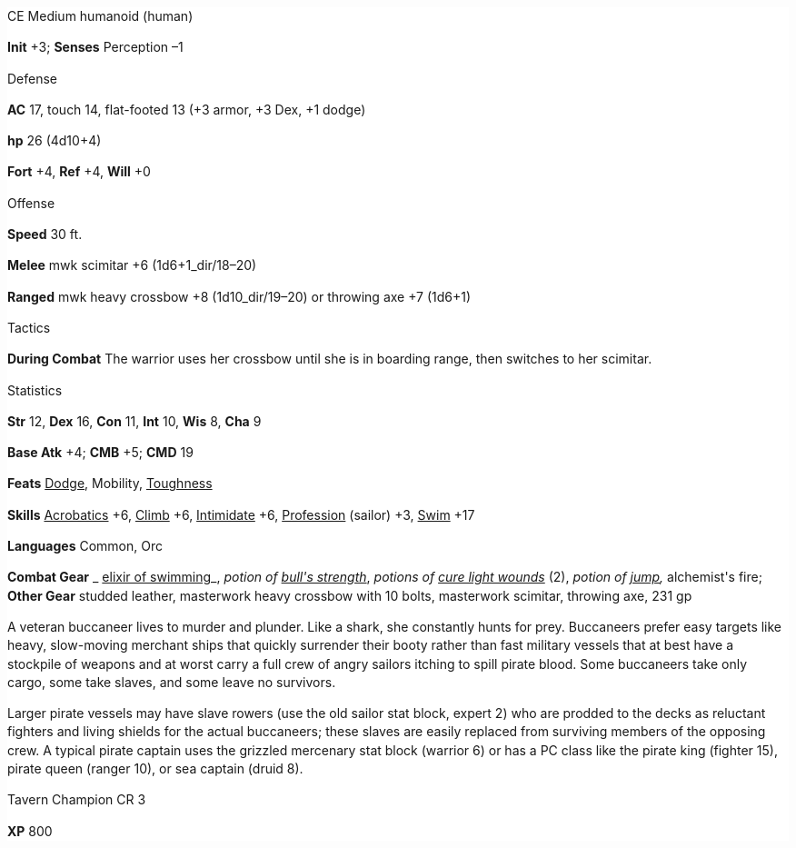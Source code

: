 CE Medium humanoid (human)

**Init** +3; **Senses** Perception –1

Defense

**AC** 17, touch 14, flat-footed 13 (+3 armor, +3 Dex, +1 dodge)

**hp** 26 (4d10+4)

**Fort** +4, **Ref** +4, **Will** +0

Offense

**Speed** 30 ft.

**Melee** mwk scimitar +6 (1d6+1_dir/18–20)

**Ranged** mwk heavy crossbow +8 (1d10_dir/19–20) or throwing axe +7 (1d6+1)

Tactics

**During Combat** The warrior uses her crossbow until she is in boarding range, then switches to her scimitar.

Statistics

**Str** 12, **Dex** 16, **Con** 11, **Int** 10, **Wis** 8, **Cha** 9

**Base Atk** +4; **CMB** +5; **CMD** 19

**Feats** [Dodge](../../feats#_dodge), Mobility, [Toughness](../../feats#_toughness)

**Skills** [Acrobatics](../../skills_dir/acrobatics#_acrobatics) +6, [Climb](../../skills_dir/climb#_climb) +6, [Intimidate](../../skills_dir/intimidate#_intimidate) +6, [Profession](../../skills_dir/profession#_profession) (sailor) +3, [Swim](../../skills_dir/swim#_swim) +17

**Languages** Common, Orc

**Combat Gear** _ [elixir of swimming](../../magicItems_dir/wondrousItems#_elixir-of-swimming)_, _potion of [bull's strength](../../spells_dir/bullSStrength#_bull-s-strength)_, _potions of [cure light wounds](../../spells_dir/cureLightWounds#_cure-light-wounds)_ (2), _potion of [jump](../../spells_dir/jump#_jump),_ alchemist's fire; **Other Gear** studded leather, masterwork heavy crossbow with 10 bolts, masterwork scimitar, throwing axe, 231 gp

A veteran buccaneer lives to murder and plunder. Like a shark, she constantly hunts for prey. Buccaneers prefer easy targets like heavy, slow-moving merchant ships that quickly surrender their booty rather than fast military vessels that at best have a stockpile of weapons and at worst carry a full crew of angry sailors itching to spill pirate blood. Some buccaneers take only cargo, some take slaves, and some leave no survivors.

Larger pirate vessels may have slave rowers (use the old sailor stat block, expert 2) who are prodded to the decks as reluctant fighters and living shields for the actual buccaneers; these slaves are easily replaced from surviving members of the opposing crew. A typical pirate captain uses the grizzled mercenary stat block (warrior 6) or has a PC class like the pirate king (fighter 15), pirate queen (ranger 10), or sea captain (druid 8).

Tavern Champion CR 3

**XP** 800
